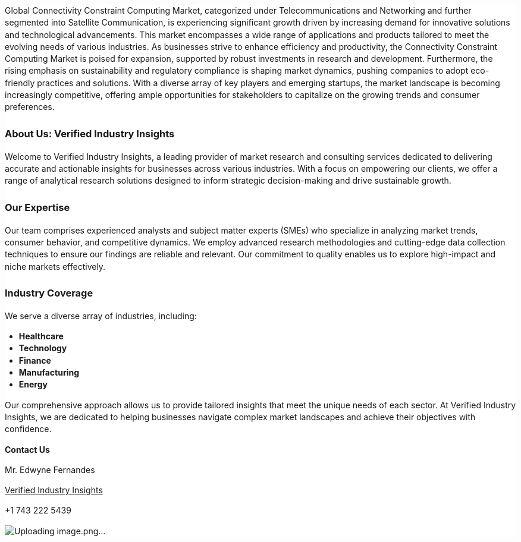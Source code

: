Global Connectivity Constraint Computing Market, categorized under Telecommunications and Networking and further segmented into Satellite Communication, is experiencing significant growth driven by increasing demand for innovative solutions and technological advancements. This market encompasses a wide range of applications and products tailored to meet the evolving needs of various industries. As businesses strive to enhance efficiency and productivity, the Connectivity Constraint Computing Market is poised for expansion, supported by robust investments in research and development. Furthermore, the rising emphasis on sustainability and regulatory compliance is shaping market dynamics, pushing companies to adopt eco-friendly practices and solutions. With a diverse array of key players and emerging startups, the market landscape is becoming increasingly competitive, offering ample opportunities for stakeholders to capitalize on the growing trends and consumer preferences.</p><h3>About Us: Verified Industry Insights</h3><p>Welcome to Verified Industry Insights, a leading provider of market research and consulting services dedicated to delivering accurate and actionable insights for businesses across various industries. With a focus on empowering our clients, we offer a range of analytical research solutions designed to inform strategic decision-making and drive sustainable growth.</p><h3>Our Expertise</h3><p>Our team comprises experienced analysts and subject matter experts (SMEs) who specialize in analyzing market trends, consumer behavior, and competitive dynamics. We employ advanced research methodologies and cutting-edge data collection techniques to ensure our findings are reliable and relevant. Our commitment to quality enables us to explore high-impact and niche markets effectively.</p><h3>Industry Coverage</h3><p>We serve a diverse array of industries, including:</p><ul><li><strong>Healthcare</strong></li><li><strong>Technology</strong></li><li><strong>Finance</strong></li><li><strong>Manufacturing</strong></li><li><strong>Energy</strong></li></ul><p>Our comprehensive approach allows us to provide tailored insights that meet the unique needs of each sector. At Verified Industry Insights, we are dedicated to helping businesses navigate complex market landscapes and achieve their objectives with confidence.</p><p><strong>Contact Us</strong></p><p>Mr. Edwyne Fernandes</p><p><a href="https://www.verifiedindustryinsights.com/">Verified Industry Insights</a></p><p>+1 743 222 5439</p>
![Uploading image.png…]()
